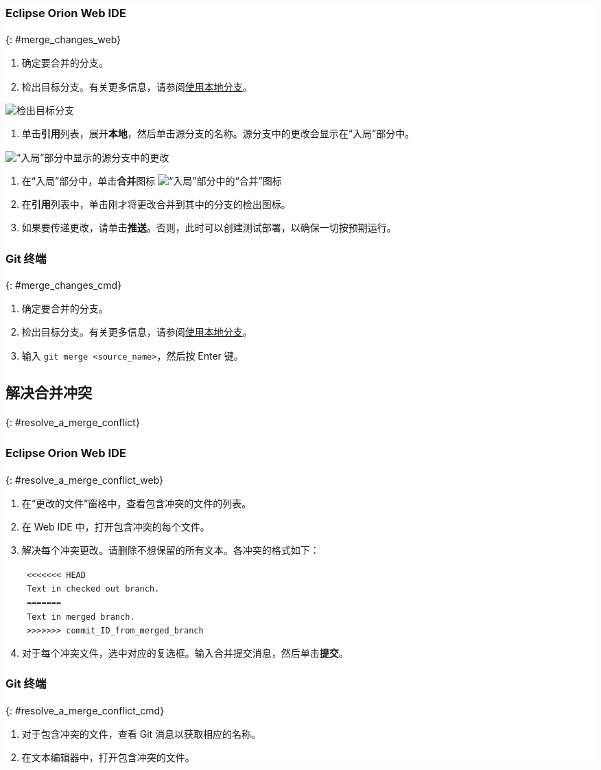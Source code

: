 ### Eclipse Orion Web IDE
{: #merge_changes_web}

1. 确定要合并的分支。

2. 检出目标分支。有关更多信息，请参阅[使用本地分支](#start_working_on_branch)。

 <img class="screen-shot" src="./images/destinationbranch.png" alt="检出目标分支">

1. 单击**引用**列表，展开**本地**，然后单击源分支的名称。源分支中的更改会显示在“入局”部分中。

  <img class="screen-shot" src="./images/sourcebranch.png" alt="“入局”部分中显示的源分支中的更改">

1. 在“入局”部分中，单击**合并**图标 <img  class="inline" src="./images/mergeicon.png" alt="“入局”部分中的“合并”图标">

1. 在**引用**列表中，单击刚才将更改合并到其中的分支的检出图标。

1. 如果要传递更改，请单击**推送**。否则，此时可以创建测试部署，以确保一切按预期运行。

### Git 终端
{: #merge_changes_cmd}

1. 确定要合并的分支。

2. 检出目标分支。有关更多信息，请参阅[使用本地分支](#start_working_on_branch)。

3. 输入 `git merge <source_name>`，然后按 Enter 键。


## 解决合并冲突
{: #resolve_a_merge_conflict}

### Eclipse Orion Web IDE
{: #resolve_a_merge_conflict_web}

1. 在“更改的文件”窗格中，查看包含冲突的文件的列表。

2. 在 Web IDE 中，打开包含冲突的每个文件。

3. 解决每个冲突更改。请删除不想保留的所有文本。各冲突的格式如下：

		<<<<<<< HEAD
		Text in checked out branch.
		=======
		Text in merged branch.
		>>>>>>> commit_ID_from_merged_branch

		
4. 对于每个冲突文件，选中对应的复选框。输入合并提交消息，然后单击**提交**。

### Git 终端
{: #resolve_a_merge_conflict_cmd}

1. 对于包含冲突的文件，查看 Git 消息以获取相应的名称。

2. 在文本编辑器中，打开包含冲突的文件。
